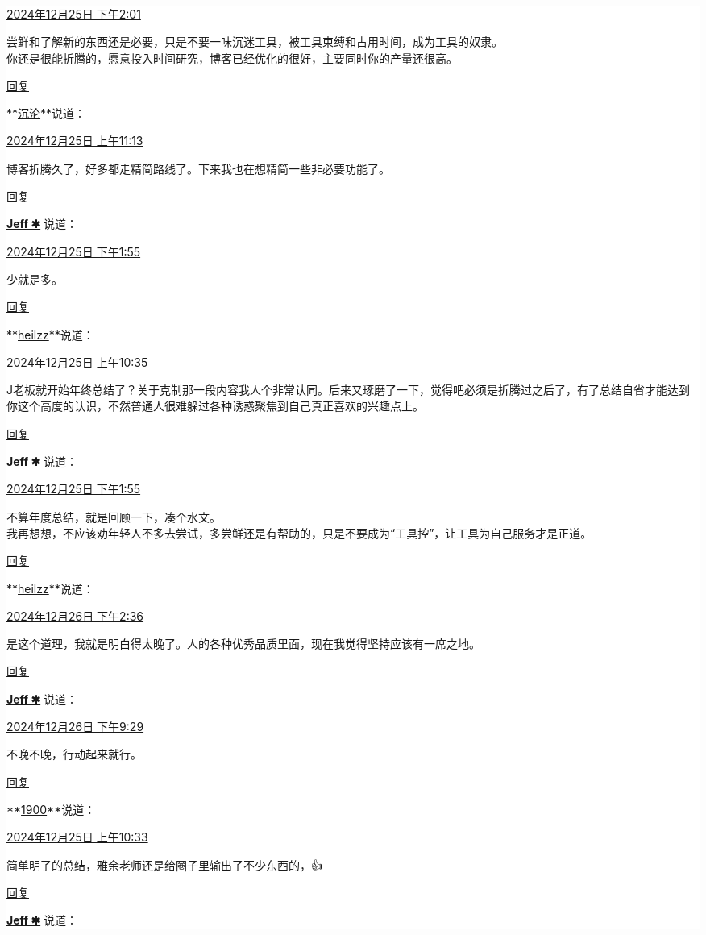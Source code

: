 [2024年12月25日 下午2:01](https://yayu.net/4763.html/#comment-19545)

尝鲜和了解新的东西还是必要，只是不要一味沉迷工具，被工具束缚和占用时间，成为工具的奴隶。  
你还是很能折腾的，愿意投入时间研究，博客已经优化的很好，主要同时你的产量还很高。

[回复](https://yayu.net/4763.html/?replytocom=19545#respond)

**[沉沦](https://kkn.me)**说道：

[2024年12月25日 上午11:13](https://yayu.net/4763.html/#comment-19536)

博客折腾久了，好多都走精简路线了。下来我也在想精简一些非必要功能了。

[回复](https://yayu.net/4763.html/?replytocom=19536#respond)

**[Jeff ✱](https://yayu.net/)** 说道：

[2024年12月25日 下午1:55](https://yayu.net/4763.html/#comment-19544)

少就是多。

[回复](https://yayu.net/4763.html/?replytocom=19544#respond)

**[heilzz](http://www.yveji.com)**说道：

[2024年12月25日 上午10:35](https://yayu.net/4763.html/#comment-19535)

J老板就开始年终总结了？关于克制那一段内容我人个非常认同。后来又琢磨了一下，觉得吧必须是折腾过之后了，有了总结自省才能达到你这个高度的认识，不然普通人很难躲过各种诱惑聚焦到自己真正喜欢的兴趣点上。

[回复](https://yayu.net/4763.html/?replytocom=19535#respond)

**[Jeff ✱](https://yayu.net/)** 说道：

[2024年12月25日 下午1:55](https://yayu.net/4763.html/#comment-19543)

不算年度总结，就是回顾一下，凑个水文。  
我再想想，不应该劝年轻人不多去尝试，多尝鲜还是有帮助的，只是不要成为“工具控”，让工具为自己服务才是正道。

[回复](https://yayu.net/4763.html/?replytocom=19543#respond)

**[heilzz](http://www.yveji.com)**说道：

[2024年12月26日 下午2:36](https://yayu.net/4763.html/#comment-19561)

是这个道理，我就是明白得太晚了。人的各种优秀品质里面，现在我觉得坚持应该有一席之地。

[回复](https://yayu.net/4763.html/?replytocom=19561#respond)

**[Jeff ✱](https://yayu.net/)** 说道：

[2024年12月26日 下午9:29](https://yayu.net/4763.html/#comment-19562)

不晚不晚，行动起来就行。

[回复](https://yayu.net/4763.html/?replytocom=19562#respond)

**[1900](https://1900.live)**说道：

[2024年12月25日 上午10:33](https://yayu.net/4763.html/#comment-19534)

简单明了的总结，雅余老师还是给圈子里输出了不少东西的，👍

[回复](https://yayu.net/4763.html/?replytocom=19534#respond)

**[Jeff ✱](https://yayu.net/)** 说道：
